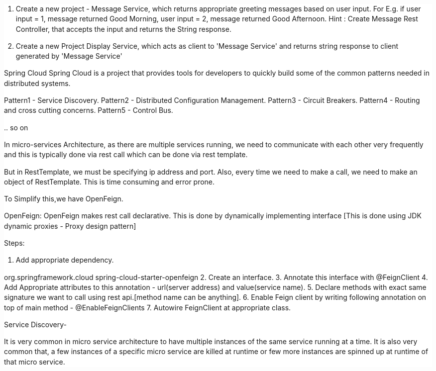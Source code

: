 1) Create a new project - Message Service, which returns appropriate greeting messages based on user input.
For E.g. if user input = 1, message returned  Good Morning, user input = 2, message returned  Good Afternoon.
Hint : Create Message Rest Controller, that accepts the input and returns the String response.

2) Create a new Project Display Service, which acts as client to 'Message Service' and returns string response to client generated by 'Message Service'



Spring Cloud
Spring Cloud is a project that provides tools for developers to quickly build some of the common patterns needed in distributed systems. 

Pattern1 - Service Discovery. 
Pattern2 - Distributed Configuration Management. 
Pattern3 - Circuit Breakers. 
Pattern4 - Routing and cross cutting concerns. 
Pattern5 - Control Bus.

.. so on


In micro-services Architecture, as there are multiple services running, we need to communicate with each 
other very frequently and this is typically done via rest call which can be done via rest template.

But in RestTemplate, we must be specifying ip address and port. Also, every time we need to make a call, we need
to make an object of RestTemplate. This is time consuming and error prone.

To Simplify this,we have OpenFeign.

OpenFeign:
OpenFeign makes rest call declarative. 
This is done by dynamically implementing interface [This is done using JDK dynamic proxies - Proxy design pattern]

Steps:

1. Add appropriate dependency.
  <dependency>
  <groupId>org.springframework.cloud</groupId>
  <artifactId>spring-cloud-starter-openfeign</artifactId>
 </dependency>
2. Create an interface.
3. Annotate this interface with @FeignClient
4. Add Appropriate attributes to this annotation - url(server address) and value(service name).
5. Declare methods with exact same signature we want to call using rest api.[method name can be anything]. 
6. Enable Feign client by writing following annotation on top of main method - @EnableFeignClients
7. Autowire FeignClient at appropriate class.

Service Discovery-

It is very common in micro service architecture to have multiple instances of the same service running at a time. 
It is also very common that, a few instances of a specific micro service are killed at runtime or few more instances are spinned up at runtime of 
that micro service. 
